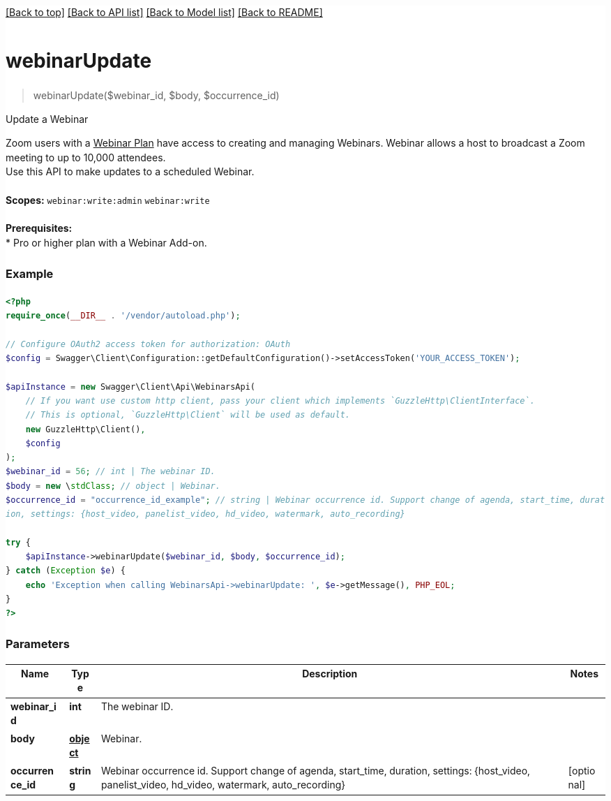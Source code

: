[[Back to top]](#) [[Back to API list]](../../README.md#documentation-for-api-endpoints) [[Back to Model list]](../../README.md#documentation-for-models) [[Back to README]](../../README.md)

# **webinarUpdate**
> webinarUpdate($webinar_id, $body, $occurrence_id)

Update a Webinar

Zoom users with a [Webinar Plan](https://zoom.us/webinar) have access to creating and managing Webinars. Webinar allows a host to broadcast a Zoom meeting to up to 10,000 attendees.<br> Use this API to make updates to a scheduled Webinar.<br><br> **Scopes:** `webinar:write:admin` `webinar:write`<br>  <br> **Prerequisites:**<br> * Pro or higher plan with a Webinar Add-on.

### Example
```php
<?php
require_once(__DIR__ . '/vendor/autoload.php');

// Configure OAuth2 access token for authorization: OAuth
$config = Swagger\Client\Configuration::getDefaultConfiguration()->setAccessToken('YOUR_ACCESS_TOKEN');

$apiInstance = new Swagger\Client\Api\WebinarsApi(
    // If you want use custom http client, pass your client which implements `GuzzleHttp\ClientInterface`.
    // This is optional, `GuzzleHttp\Client` will be used as default.
    new GuzzleHttp\Client(),
    $config
);
$webinar_id = 56; // int | The webinar ID.
$body = new \stdClass; // object | Webinar.
$occurrence_id = "occurrence_id_example"; // string | Webinar occurrence id. Support change of agenda, start_time, duration, settings: {host_video, panelist_video, hd_video, watermark, auto_recording}

try {
    $apiInstance->webinarUpdate($webinar_id, $body, $occurrence_id);
} catch (Exception $e) {
    echo 'Exception when calling WebinarsApi->webinarUpdate: ', $e->getMessage(), PHP_EOL;
}
?>
```

### Parameters

Name | Type | Description  | Notes
------------- | ------------- | ------------- | -------------
 **webinar_id** | **int**| The webinar ID. |
 **body** | [**object**](../Model/.md)| Webinar. |
 **occurrence_id** | **string**| Webinar occurrence id. Support change of agenda, start_time, duration, settings: {host_video, panelist_video, hd_video, watermark, auto_recording} | [optional]
